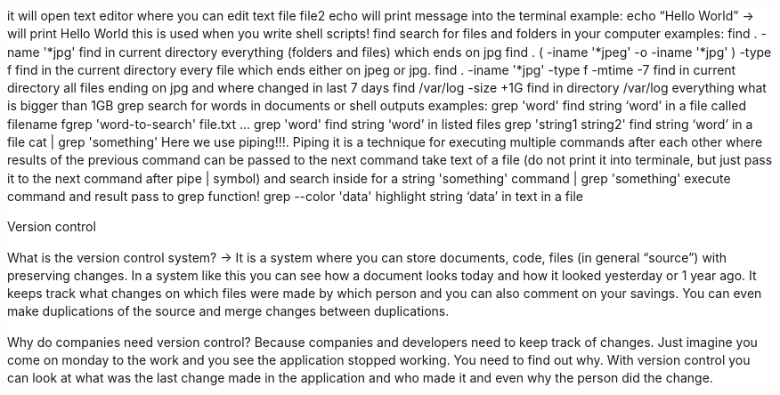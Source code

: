 it will open text editor where you can edit text file file2
echo
will print message into the terminal
example: echo “Hello World” → will print Hello World
this is used when you write shell scripts!
find
search for files and folders in your computer
examples:
find . -name '*jpg'
find in current directory everything (folders and files) which ends on jpg
find . \( -iname '*jpeg' -o -iname '*jpg' \) -type f
find in the current directory every file which ends either on jpeg or jpg.
find . -iname '*jpg' -type f -mtime -7
find in current directory all files ending on jpg and where changed in last 7 days
find /var/log -size +1G
find in directory /var/log everything what is bigger than 1GB
grep
search for words in documents or shell outputs
examples:
grep 'word' <filename>
find string ‘word’ in a file called filename
fgrep 'word-to-search' file.txt
...
grep 'word' <file1> <file2> <file3>
find string ‘word’ in listed files
grep 'string1 string2'  <filename>
find string ‘word’ in a file
cat <otherfile> | grep 'something'
Here we use piping!!!. Piping it is a technique for executing multiple commands after each other where results of the previous command can be passed to the next command
take text of a file <otherfile> (do not print it into terminale, but just pass it to the next command after pipe | symbol) and search inside for a string 'something'
command | grep 'something'
execute command and result pass to grep function!
grep --color 'data' <fileName>
highlight string ‘data’ in text in a file <filename>




Version control

What is the version control system? → It is a system where you can store documents, code, files (in general “source”) with preserving changes. In a system like this you can see how a document looks today and how it looked yesterday or 1 year ago. It keeps track what changes on which files were made by which person and you can also comment on your savings. You can even make duplications of the source and merge changes between duplications.

Why do companies need version control?
Because companies and developers need to keep track of changes. Just imagine you come on monday to the work and you see the application stopped working.  You need to find out why. With version control you can look at what was the last change made in the application and who made it and even why the person did the change. 
